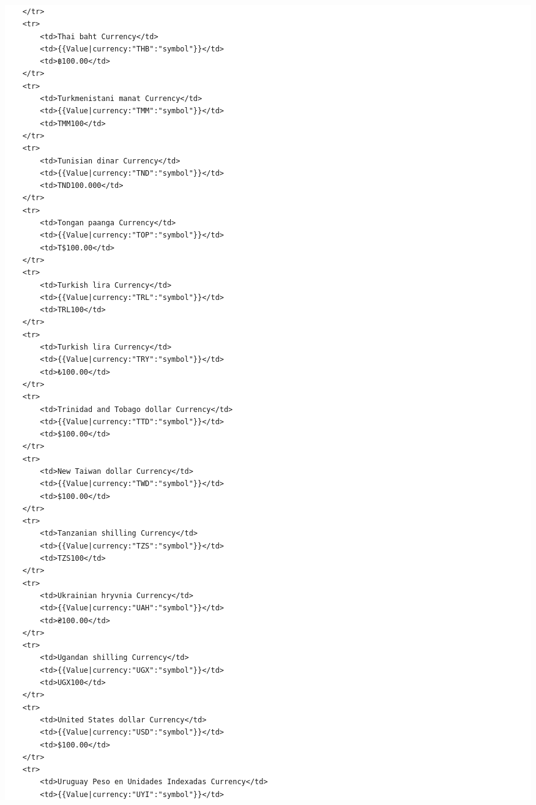         </tr>
        <tr>
            <td>Thai baht Currency</td>
            <td>{{Value|currency:"THB":"symbol"}}</td>
            <td>฿100.00</td>
        </tr>
        <tr>
            <td>Turkmenistani manat Currency</td>
            <td>{{Value|currency:"TMM":"symbol"}}</td>
            <td>TMM100</td>
        </tr>
        <tr>
            <td>Tunisian dinar Currency</td>
            <td>{{Value|currency:"TND":"symbol"}}</td>
            <td>TND100.000</td>
        </tr>
        <tr>
            <td>Tongan paanga Currency</td>
            <td>{{Value|currency:"TOP":"symbol"}}</td>
            <td>T$100.00</td>
        </tr>
        <tr>
            <td>Turkish lira Currency</td>
            <td>{{Value|currency:"TRL":"symbol"}}</td>
            <td>TRL100</td>
        </tr>
        <tr>
            <td>Turkish lira Currency</td>
            <td>{{Value|currency:"TRY":"symbol"}}</td>
            <td>₺100.00</td>
        </tr>
        <tr>
            <td>Trinidad and Tobago dollar Currency</td>
            <td>{{Value|currency:"TTD":"symbol"}}</td>
            <td>$100.00</td>
        </tr>
        <tr>
            <td>New Taiwan dollar Currency</td>
            <td>{{Value|currency:"TWD":"symbol"}}</td>
            <td>$100.00</td>
        </tr>
        <tr>
            <td>Tanzanian shilling Currency</td>
            <td>{{Value|currency:"TZS":"symbol"}}</td>
            <td>TZS100</td>
        </tr>
        <tr>
            <td>Ukrainian hryvnia Currency</td>
            <td>{{Value|currency:"UAH":"symbol"}}</td>
            <td>₴100.00</td>
        </tr>
        <tr>
            <td>Ugandan shilling Currency</td>
            <td>{{Value|currency:"UGX":"symbol"}}</td>
            <td>UGX100</td>
        </tr>
        <tr>
            <td>United States dollar Currency</td>
            <td>{{Value|currency:"USD":"symbol"}}</td>
            <td>$100.00</td>
        </tr>
        <tr>
            <td>Uruguay Peso en Unidades Indexadas Currency</td>
            <td>{{Value|currency:"UYI":"symbol"}}</td>